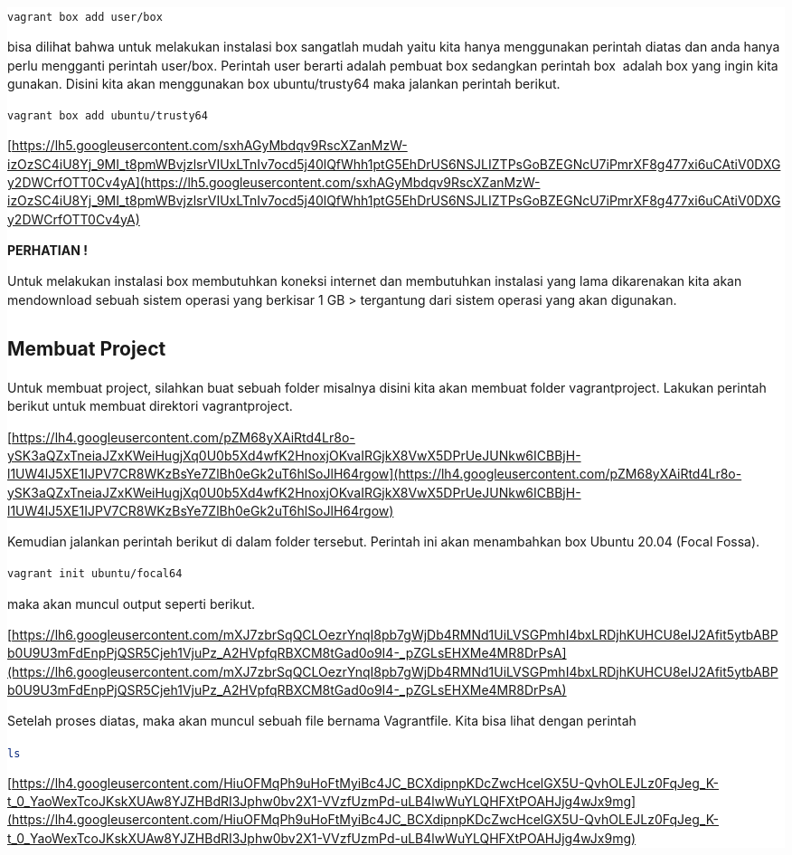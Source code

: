 ```bash
vagrant box add user/box
```

bisa dilihat bahwa untuk melakukan instalasi box sangatlah mudah yaitu kita hanya menggunakan perintah diatas dan anda hanya perlu mengganti perintah user/box. Perintah user berarti adalah pembuat box sedangkan perintah box  adalah box yang ingin kita gunakan. Disini kita akan menggunakan box ubuntu/trusty64 maka jalankan perintah berikut.

```bash
vagrant box add ubuntu/trusty64
```

[https://lh5.googleusercontent.com/sxhAGyMbdqv9RscXZanMzW-izOzSC4iU8Yj_9MI_t8pmWBvjzlsrVIUxLTnIv7ocd5j40lQfWhh1ptG5EhDrUS6NSJLIZTPsGoBZEGNcU7iPmrXF8g477xi6uCAtiV0DXGy2DWCrfOTT0Cv4yA](https://lh5.googleusercontent.com/sxhAGyMbdqv9RscXZanMzW-izOzSC4iU8Yj_9MI_t8pmWBvjzlsrVIUxLTnIv7ocd5j40lQfWhh1ptG5EhDrUS6NSJLIZTPsGoBZEGNcU7iPmrXF8g477xi6uCAtiV0DXGy2DWCrfOTT0Cv4yA)

**PERHATIAN !**

Untuk melakukan instalasi box membutuhkan koneksi internet dan membutuhkan instalasi yang lama dikarenakan kita akan mendownload sebuah sistem operasi yang berkisar 1 GB > tergantung dari sistem operasi yang akan digunakan.

## **Membuat Project**

Untuk membuat project, silahkan buat sebuah folder misalnya disini kita akan membuat folder vagrantproject. Lakukan perintah berikut untuk membuat direktori vagrantproject.

[https://lh4.googleusercontent.com/pZM68yXAiRtd4Lr8o-ySK3aQZxTneiaJZxKWeiHugjXq0U0b5Xd4wfK2HnoxjOKvaIRGjkX8VwX5DPrUeJUNkw6ICBBjH-l1UW4lJ5XE1IJPV7CR8WKzBsYe7ZlBh0eGk2uT6hlSoJlH64rgow](https://lh4.googleusercontent.com/pZM68yXAiRtd4Lr8o-ySK3aQZxTneiaJZxKWeiHugjXq0U0b5Xd4wfK2HnoxjOKvaIRGjkX8VwX5DPrUeJUNkw6ICBBjH-l1UW4lJ5XE1IJPV7CR8WKzBsYe7ZlBh0eGk2uT6hlSoJlH64rgow)

Kemudian jalankan perintah berikut di dalam folder tersebut. Perintah ini akan menambahkan box Ubuntu 20.04 (Focal Fossa).

```bash
vagrant init ubuntu/focal64
```

maka akan muncul output seperti berikut.

[https://lh6.googleusercontent.com/mXJ7zbrSqQCLOezrYnqI8pb7gWjDb4RMNd1UiLVSGPmhI4bxLRDjhKUHCU8eIJ2Afit5ytbABPb0U9U3mFdEnpPjQSR5Cjeh1VjuPz_A2HVpfqRBXCM8tGad0o9I4-_pZGLsEHXMe4MR8DrPsA](https://lh6.googleusercontent.com/mXJ7zbrSqQCLOezrYnqI8pb7gWjDb4RMNd1UiLVSGPmhI4bxLRDjhKUHCU8eIJ2Afit5ytbABPb0U9U3mFdEnpPjQSR5Cjeh1VjuPz_A2HVpfqRBXCM8tGad0o9I4-_pZGLsEHXMe4MR8DrPsA)

Setelah proses diatas, maka akan muncul sebuah file bernama Vagrantfile. Kita bisa lihat dengan perintah

```bash
ls
```

[https://lh4.googleusercontent.com/HiuOFMqPh9uHoFtMyiBc4JC_BCXdipnpKDcZwcHcelGX5U-QvhOLEJLz0FqJeg_K-t_0_YaoWexTcoJKskXUAw8YJZHBdRI3Jphw0bv2X1-VVzfUzmPd-uLB4lwWuYLQHFXtPOAHJjg4wJx9mg](https://lh4.googleusercontent.com/HiuOFMqPh9uHoFtMyiBc4JC_BCXdipnpKDcZwcHcelGX5U-QvhOLEJLz0FqJeg_K-t_0_YaoWexTcoJKskXUAw8YJZHBdRI3Jphw0bv2X1-VVzfUzmPd-uLB4lwWuYLQHFXtPOAHJjg4wJx9mg)
